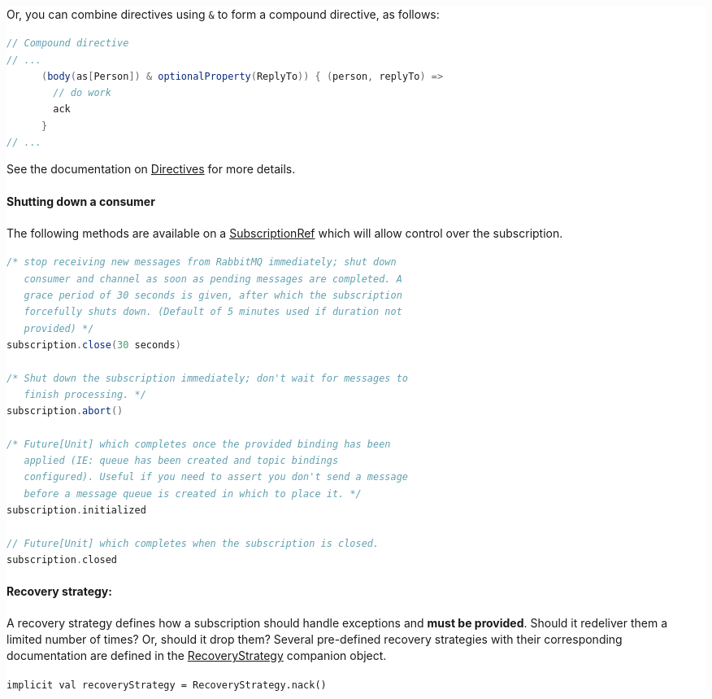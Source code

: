 Or, you can combine directives using `&` to form a compound directive, as follows:

```scala
// Compound directive
// ...
      (body(as[Person]) & optionalProperty(ReplyTo)) { (person, replyTo) =>
        // do work
        ack
      }
// ...
```

See the documentation on [Directives](http://spingo-oss.s3.amazonaws.com/docs/op-rabbit/core/current/index.html#com.spingo.op_rabbit.Directives) for more details.

#### Shutting down a consumer

The following methods are available on a [SubscriptionRef](http://spingo-oss.s3.amazonaws.com/docs/op-rabbit/core/current/index.html#com.spingo.op_rabbit.SubscriptionRef) which will allow control over the subscription.

```scala
/* stop receiving new messages from RabbitMQ immediately; shut down
   consumer and channel as soon as pending messages are completed. A
   grace period of 30 seconds is given, after which the subscription
   forcefully shuts down. (Default of 5 minutes used if duration not
   provided) */
subscription.close(30 seconds)

/* Shut down the subscription immediately; don't wait for messages to
   finish processing. */
subscription.abort()

/* Future[Unit] which completes once the provided binding has been
   applied (IE: queue has been created and topic bindings
   configured). Useful if you need to assert you don't send a message
   before a message queue is created in which to place it. */
subscription.initialized

// Future[Unit] which completes when the subscription is closed.
subscription.closed
```

#### Recovery strategy:

A recovery strategy defines how a subscription should handle exceptions and **must be provided**. Should it redeliver
them a limited number of times? Or, should it drop them? Several pre-defined recovery strategies with their
corresponding documentation are defined in the
[RecoveryStrategy](http://spingo-oss.s3.amazonaws.com/docs/op-rabbit/current/index.html#com.spingo.op_rabbit.RecoveryStrategy$)
companion object.

```
implicit val recoveryStrategy = RecoveryStrategy.nack()
```
